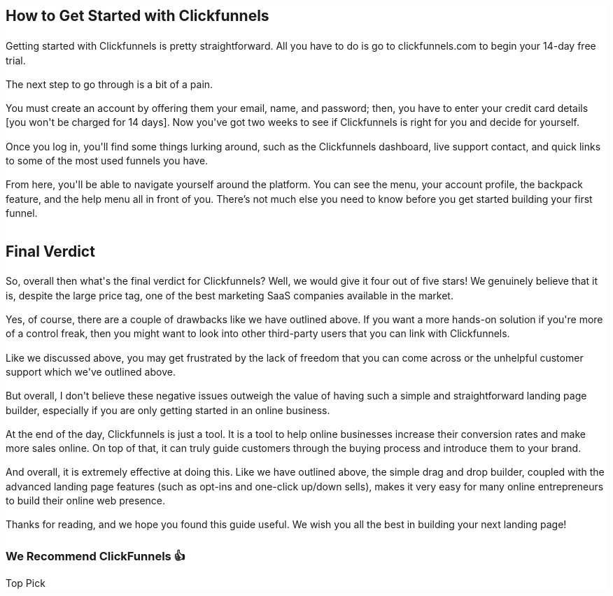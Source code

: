 ## How to Get Started with Clickfunnels

Getting started with Clickfunnels is pretty straightforward. All you have to do is go to clickfunnels.com to begin your 14-day free trial.

The next step to go through is a bit of a pain.

You must create an account by offering them your email, name, and password; then, you have to enter your credit card details \[you won't be charged for 14 days\]. Now you've got two weeks to see if Clickfunnels is right for you and decide for yourself.

Once you log in, you'll find some things lurking around, such as the Clickfunnels dashboard, live support contact, and quick links to some of the most used funnels you have.

From here, you'll be able to navigate yourself around the platform. You can see the menu, your account profile, the backpack feature, and the help menu all in front of you. There’s not much else you need to know before you get started building your first funnel.

## Final Verdict

So, overall then what's the final verdict for Clickfunnels? Well, we would give it four out of five stars! We genuinely believe that it is, despite the large price tag, one of the best marketing SaaS companies available in the market.

Yes, of course, there are a couple of drawbacks like we have outlined above. If you want a more hands-on solution if you're more of a control freak, then you might want to look into other third-party users that you can link with Clickfunnels.

Like we discussed above, you may get frustrated by the lack of freedom that you can come across or the unhelpful customer support which we've outlined above.

But overall, I don't believe these negative issues outweigh the value of having such a simple and straightforward landing page builder, especially if you are only getting started in an online business.

At the end of the day, Clickfunnels is just a tool. It is a tool to help online businesses increase their conversion rates and make more sales online. On top of that, it can truly guide customers through the buying process and introduce them to your brand.

And overall, it is extremely effective at doing this. Like we have outlined above, the simple drag and drop builder, coupled with the advanced landing page features (such as opt-ins and one-click up/down sells), makes it very easy for many online entrepreneurs to build their online web presence.

Thanks for reading, and we hope you found this guide useful. We wish you all the best in building your next landing page!

### We Recommend ClickFunnels 👍

Top Pick
